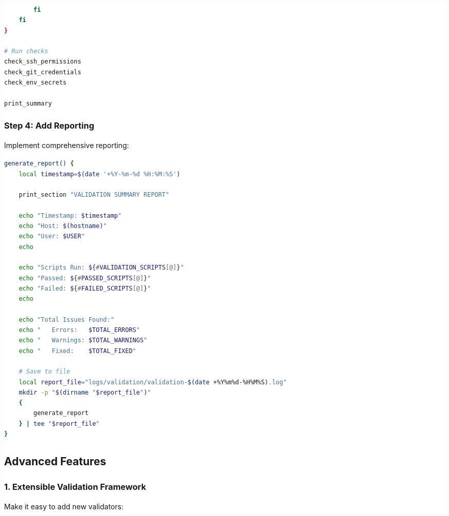 ```bash
        fi
    fi
}

# Run checks
check_ssh_permissions
check_git_credentials
check_env_secrets

print_summary
```

### Step 4: Add Reporting

Implement comprehensive reporting:

```bash
generate_report() {
    local timestamp=$(date '+%Y-%m-%d %H:%M:%S')
    
    print_section "VALIDATION SUMMARY REPORT"
    
    echo "Timestamp: $timestamp"
    echo "Host: $(hostname)"
    echo "User: $USER"
    echo
    
    echo "Scripts Run: ${#VALIDATION_SCRIPTS[@]}"
    echo "Passed: ${#PASSED_SCRIPTS[@]}"
    echo "Failed: ${#FAILED_SCRIPTS[@]}"
    echo
    
    echo "Total Issues Found:"
    echo "   Errors:   $TOTAL_ERRORS"
    echo "   Warnings: $TOTAL_WARNINGS"
    echo "   Fixed:    $TOTAL_FIXED"
    
    # Save to file
    local report_file="logs/validation/validation-$(date +%Y%m%d-%H%M%S).log"
    mkdir -p "$(dirname "$report_file")"
    {
        generate_report
    } | tee "$report_file"
}
```

## Advanced Features

### 1. Extensible Validation Framework

Make it easy to add new validators:
